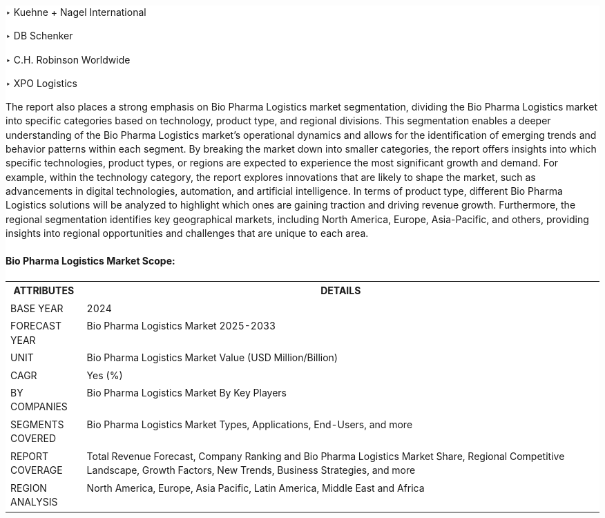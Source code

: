 ‣ Kuehne + Nagel International

‣ DB Schenker

‣ C.H. Robinson Worldwide

‣ XPO Logistics

The report also places a strong emphasis on Bio Pharma Logistics market segmentation, dividing the Bio Pharma Logistics market into specific categories based on technology, product type, and regional divisions. This segmentation enables a deeper understanding of the Bio Pharma Logistics market’s operational dynamics and allows for the identification of emerging trends and behavior patterns within each segment. By breaking the market down into smaller categories, the report offers insights into which specific technologies, product types, or regions are expected to experience the most significant growth and demand. For example, within the technology category, the report explores innovations that are likely to shape the market, such as advancements in digital technologies, automation, and artificial intelligence. In terms of product type, different Bio Pharma Logistics solutions will be analyzed to highlight which ones are gaining traction and driving revenue growth. Furthermore, the regional segmentation identifies key geographical markets, including North America, Europe, Asia-Pacific, and others, providing insights into regional opportunities and challenges that are unique to each area.

<h4>Bio Pharma Logistics Market Scope:</h4>
<table>
<tr>
<th>ATTRIBUTES</th>
<th>DETAILS</th>
</tr>
<tr>
<td>BASE YEAR</td>
<td>2024</td>
</tr>
<tr>
<td>FORECAST YEAR</td>
<td>Bio Pharma Logistics Market 2025-2033</td>
</tr>
<tr>
<td>UNIT</td>
<td>Bio Pharma Logistics Market Value (USD Million/Billion)</td>
<tr>
<td>CAGR</td>
<td>Yes (%)</td>
</tr>
</tr>
<tr>
<td>BY COMPANIES</td>
<td>Bio Pharma Logistics Market By Key Players</td>
</tr>
<tr>
<td>SEGMENTS COVERED</td>
<td>Bio Pharma Logistics Market Types, Applications, End-Users, and more</td>
</tr>
<tr>
<td>REPORT COVERAGE</td>
<td>Total Revenue Forecast, Company Ranking and Bio Pharma Logistics Market Share, Regional Competitive Landscape, Growth Factors, New Trends, Business Strategies, and more</td>
</tr>
<tr>
<td>REGION ANALYSIS</td>
<td>North America, Europe, Asia Pacific, Latin America, Middle East and Africa</td>
</tr>
</table>
